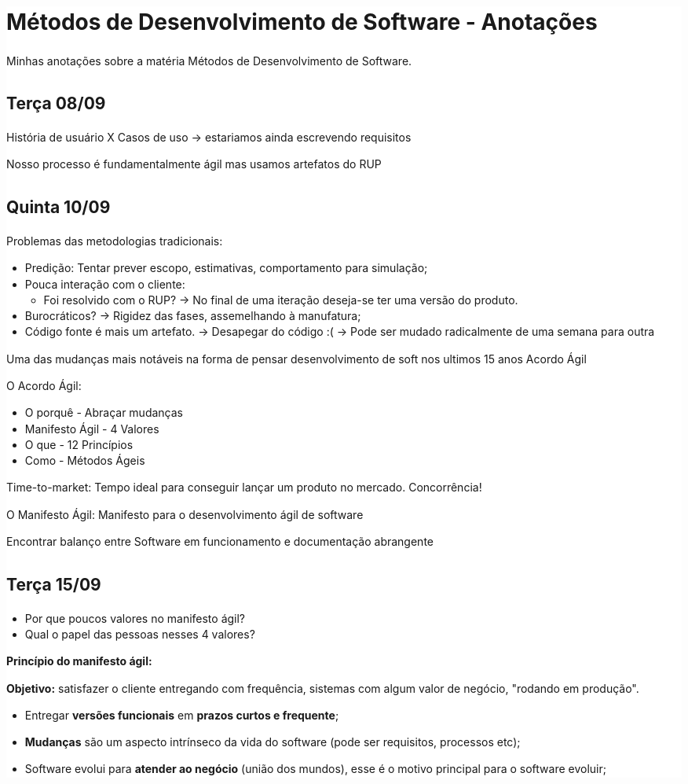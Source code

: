 # Métodos de Desenvolvimento de Software - Anotações

Minhas anotações sobre a matéria Métodos de Desenvolvimento de Software.

## Terça 08/09

História de usuário X Casos de uso -> estariamos ainda escrevendo requisitos

Nosso processo é fundamentalmente ágil mas usamos artefatos do RUP

## Quinta 10/09

Problemas das metodologias tradicionais:
 - Predição: Tentar prever escopo, estimativas, comportamento para simulação;
 - Pouca interação com o cliente:
 	* Foi resolvido com o RUP?
 	-> No final de uma iteração deseja-se ter uma versão do produto.
 - Burocráticos?
	-> Rigidez das fases, assemelhando à manufatura;
 - Código fonte é mais um artefato.
	-> Desapegar do código :(
	-> Pode ser mudado radicalmente de uma semana para outra

Uma das mudanças mais notáveis na forma de pensar desenvolvimento de soft nos ultimos 15 anos Acordo Ágil

O Acordo Ágil:
 - O porquê - Abraçar mudanças
 - Manifesto Ágil - 4 Valores
 - O que - 12 Princípios
 - Como - Métodos Ágeis

Time-to-market: Tempo ideal para conseguir lançar um produto no mercado. Concorrência!

O Manifesto Ágil: Manifesto para o desenvolvimento ágil de software

Encontrar balanço entre Software em funcionamento e documentação abrangente

## Terça 15/09

- Por que poucos valores no manifesto ágil?
- Qual o papel das pessoas nesses 4 valores?

**Princípio do manifesto ágil:**

**Objetivo:** satisfazer o cliente entregando com frequência, sistemas com algum valor de negócio, "rodando em produção".

- Entregar **versões funcionais** em **prazos curtos e frequente**;

- **Mudanças** são um aspecto intrínseco da vida do software (pode ser requisitos, processos etc);

- Software evolui para **atender ao negócio** (união dos mundos), esse é o motivo principal para o software evoluir;
